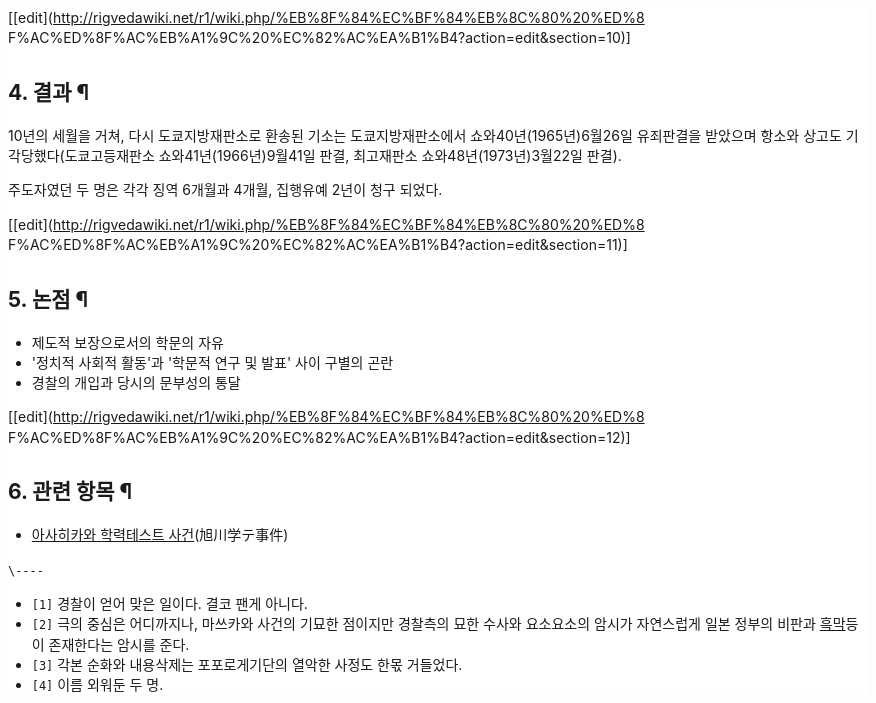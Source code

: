 [[edit](http://rigvedawiki.net/r1/wiki.php/%EB%8F%84%EC%BF%84%EB%8C%80%20%ED%8
F%AC%ED%8F%AC%EB%A1%9C%20%EC%82%AC%EA%B1%B4?action=edit&section=10)]

## 4. 결과 ¶

10년의 세월을 거쳐, 다시 도쿄지방재판소로 환송된 기소는 도쿄지방재판소에서 쇼와40년(1965년)6월26일 유죄판결을 받았으며 항소와
상고도 기각당했다(도쿄고등재판소 쇼와41년(1966년)9월41일 판결, 최고재판소 쇼와48년(1973년)3월22일 판결).

  

주도자였던 두 명은 각각 징역 6개월과 4개월, 집행유예 2년이 청구 되었다.

  

[[edit](http://rigvedawiki.net/r1/wiki.php/%EB%8F%84%EC%BF%84%EB%8C%80%20%ED%8
F%AC%ED%8F%AC%EB%A1%9C%20%EC%82%AC%EA%B1%B4?action=edit&section=11)]

## 5. 논점 ¶

  * 제도적 보장으로서의 학문의 자유
  * '정치적 사회적 활동'과 '학문적 연구 및 발표' 사이 구별의 곤란
  * 경찰의 개입과 당시의 문부성의 통달  

[[edit](http://rigvedawiki.net/r1/wiki.php/%EB%8F%84%EC%BF%84%EB%8C%80%20%ED%8
F%AC%ED%8F%AC%EB%A1%9C%20%EC%82%AC%EA%B1%B4?action=edit&section=12)]

## 6. 관련 항목 ¶

  * [아사히카와 학력테스트 사건](%EC%95%84%EC%82%AC%ED%9E%88%EC%B9%B4%EC%99%80%20%ED%95%99%EB%A0%A5%ED%85%8C%EC%8A%A4%ED%8A%B8%20%EC%82%AC%EA%B1%B4.md)(旭川学テ事件)

`\----`

  * `[1]` 경찰이 얻어 맞은 일이다. 결코 팬게 아니다.
  * `[2]` 극의 중심은 어디까지나, 마쓰카와 사건의 기묘한 점이지만 경찰측의 묘한 수사와 요소요소의 암시가 자연스럽게 일본 정부의 비판과 [흑막](%ED%9D%91%EB%A7%89.md)등이 존재한다는 암시를 준다.
  * `[3]` 각본 순화와 내용삭제는 포포로게기단의 열악한 사정도 한몫 거들었다.
  * `[4]` 이름 외워둔 두 명.

